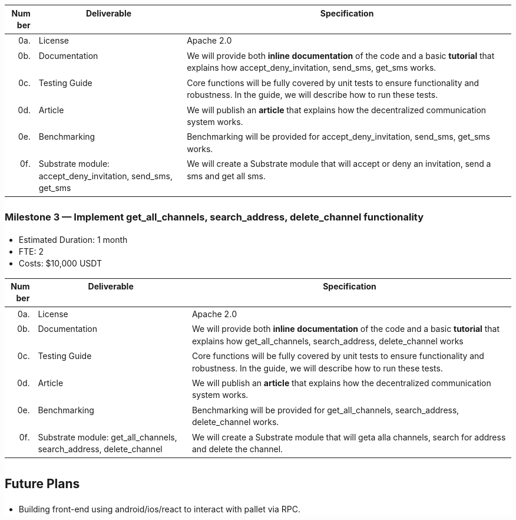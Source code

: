 | Number | Deliverable                       | Specification                                                                                                                                         |
|-------:|-----------------------------------|-------------------------------------------------------------------------------------------------------------------------------------------------------|
|    0a. | License                           | Apache 2.0                                                                                                                                            |
|    0b. | Documentation                     | We will provide both **inline documentation** of the code and a basic **tutorial** that explains how accept_deny_invitation, send_sms, get_sms works. |
|    0c. | Testing Guide                     | Core functions will be fully covered by unit tests to ensure functionality and robustness. In the guide, we will describe how to run these tests.     |
|    0d. | Article                           | We will publish an **article** that explains how the decentralized communication system works.                                                        
|    0e. | Benchmarking                      | Benchmarking will be provided for accept_deny_invitation, send_sms, get_sms works.                                                                    
|    0f. | Substrate module: accept_deny_invitation, send_sms, get_sms | We will create a Substrate module that will accept or deny an invitation, send a sms and get all sms.                                                 |

### Milestone 3 — Implement get_all_channels, search_address, delete_channel  functionality

- Estimated Duration: 1 month
- FTE: 2
- Costs: $10,000 USDT


| Number | Deliverable                      | Specification                                                                                                                                            |
|-------:|----------------------------------|----------------------------------------------------------------------------------------------------------------------------------------------------------|
|    0a. | License                          | Apache 2.0                                                                                                                                               |
|    0b. | Documentation                    | We will provide both **inline documentation** of the code and a basic **tutorial** that explains how get_all_channels, search_address, delete_channel works |
|    0c. | Testing Guide                    | Core functions will be fully covered by unit tests to ensure functionality and robustness. In the guide, we will describe how to run these tests.        |
|    0d. | Article                          | We will publish an **article** that explains how the decentralized communication system works.                                                           
|    0e. | Benchmarking                     | Benchmarking will be provided for get_all_channels, search_address, delete_channel works.                                                                   
|    0f. | Substrate module: get_all_channels, search_address, delete_channel | We will create a Substrate module that will geta alla channels, search for address and  delete the channel.                                              |


## Future Plans

- Building front-end using android/ios/react to interact with pallet via RPC.

